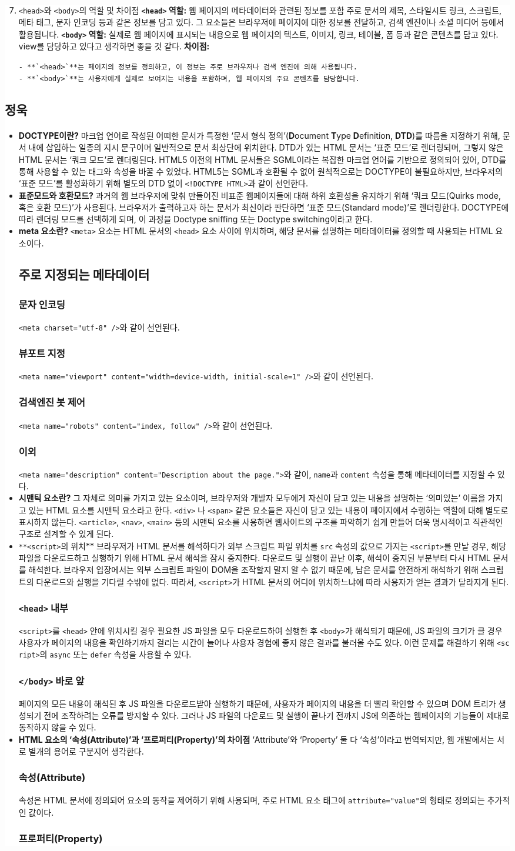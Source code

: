 7.  `<head>`와 `<body>`의 역할 및 차이점
    **`<head>` 역할:** 웹 페이지의 메타데이터와 관련된 정보를 포함 주로 문서의 제목, 스타일시트 링크, 스크립트, 메타 태그, 문자 인코딩 등과 같은 정보를 담고 있다. 그 요소들은 브라우저에 페이지에 대한 정보를 전달하고, 검색 엔진이나 소셜 미디어 등에서 활용됩니다.
    **`<body>` 역할:** 실제로 웹 페이지에 표시되는 내용으로 웹 페이지의 텍스트, 이미지, 링크, 테이블, 폼 등과 같은 콘텐츠를 담고 있다. view를 담당하고 있다고 생각하면 좋을 것 같다.
    **차이점:**

        - **`<head>`**는 페이지의 정보를 정의하고, 이 정보는 주로 브라우저나 검색 엔진에 의해 사용됩니다.
        - **`<body>`**는 사용자에게 실제로 보여지는 내용을 포함하며, 웹 페이지의 주요 콘텐츠를 담당합니다.

## 정욱

- **DOCTYPE이란?**
  마크업 언어로 작성된 어떠한 문서가 특정한 ‘문서 형식 정의’(**D**ocument **T**ype **D**efinition, **DTD**)를 따름을 지정하기 위해, 문서 내에 삽입하는 일종의 지시 문구이며 일반적으로 문서 최상단에 위치한다. DTD가 있는 HTML 문서는 ‘표준 모드’로 렌더링되며, 그렇지 않은 HTML 문서는 ‘쿼크 모드’로 렌더링된다.
  HTML5 이전의 HTML 문서들은 SGML이라는 복잡한 마크업 언어를 기반으로 정의되어 있어, DTD를 통해 사용할 수 있는 태그와 속성을 바꿀 수 있었다. HTML5는 SGML과 호환될 수 없어 원칙적으로는 DOCTYPE이 불필요하지만, 브라우저의 ‘표준 모드’를 활성화하기 위해 별도의 DTD 없이 `<!DOCTYPE HTML>`과 같이 선언한다.
- **표준모드와 호환모드?**
  과거의 웹 브라우저에 맞춰 만들어진 비표준 웹페이지들에 대해 하위 호환성을 유지하기 위해 ‘쿼크 모드(Quirks mode, 혹은 호환 모드)’가 사용된다. 브라우저가 출력하고자 하는 문서가 최신이라 판단하면 ‘표준 모드(Standard mode)’로 렌더링한다. DOCTYPE에 따라 렌더링 모드를 선택하게 되며, 이 과정을 Doctype sniffing 또는 Doctype switching이라고 한다.
- **meta 요소란?**
  `<meta>` 요소는 HTML 문서의 `<head>` 요소 사이에 위치하며, 해당 문서를 설명하는 메타데이터를 정의할 때 사용되는 HTML 요소이다.
  ## 주로 지정되는 메타데이터
  ### 문자 인코딩
  `<meta charset="utf-8" />`와 같이 선언된다.
  ### 뷰포트 지정
  `<meta name="viewport" content="width=device-width, initial-scale=1" />`와 같이 선언된다.
  ### 검색엔진 봇 제어
  `<meta name="robots" content="index, follow" />`와 같이 선언된다.
  ### 이외
  `<meta name="description" content="Description about the page.">`와 같이, `name`과 `content` 속성을 통해 메타데이터를 지정할 수 있다.
- **시맨틱 요소란?**
  그 자체로 의미를 가지고 있는 요소이며, 브라우저와 개발자 모두에게 자신이 담고 있는 내용을 설명하는 ‘의미있는’ 이름을 가지고 있는 HTML 요소를 시맨틱 요소라고 한다. `<div>` 나 `<span>` 같은 요소들은 자신이 담고 있는 내용이 페이지에서 수행하는 역할에 대해 별도로 표시하지 않는다. `<article>`, `<nav>`, `<main>` 등의 시맨틱 요소를 사용하면 웹사이트의 구조를 파악하기 쉽게 만들어 더욱 명시적이고 직관적인 구조로 설계할 수 있게 된다.
- `**<script>`의 위치\*\*
  브라우저가 HTML 문서를 해석하다가 외부 스크립트 파일 위치를 `src` 속성의 값으로 가지는 `<script>`를 만날 경우, 해당 파일을 다운로드하고 실행하기 위해 HTML 문서 해석을 잠시 중지한다. 다운로드 및 실행이 끝난 이후, 해석이 중지된 부분부터 다시 HTML 문서를 해석한다.
  브라우저 입장에서는 외부 스크립트 파일이 DOM을 조작할지 말지 알 수 없기 때문에, 남은 문서를 안전하게 해석하기 위해 스크립트의 다운로드와 실행을 기다릴 수밖에 없다. 따라서, `<script>`가 HTML 문서의 어디에 위치하느냐에 따라 사용자가 얻는 결과가 달라지게 된다.
  ### `<head>` 내부
  `<script>`를 `<head>` 안에 위치시킬 경우 필요한 JS 파일을 모두 다운로드하여 실행한 후 `<body>`가 해석되기 때문에, JS 파일의 크기가 클 경우 사용자가 페이지의 내용을 확인하기까지 걸리는 시간이 늘어나 사용자 경험에 좋지 않은 결과를 불러올 수도 있다. 이런 문제를 해결하기 위해 `<script>`의 `async` 또는 `defer` 속성을 사용할 수 있다.
  ### `</body>` 바로 앞
  페이지의 모든 내용이 해석된 후 JS 파일을 다운로드받아 실행하기 때문에, 사용자가 페이지의 내용을 더 빨리 확인할 수 있으며 DOM 트리가 생성되기 전에 조작하려는 오류를 방지할 수 있다. 그러나 JS 파일의 다운로드 및 실행이 끝나기 전까지 JS에 의존하는 웹페이지의 기능들이 제대로 동작하지 않을 수 있다.
- **HTML 요소의 ‘속성(Attribute)’과 ‘프로퍼티(Property)’의 차이점**
  ‘Attribute’와 ‘Property’ 둘 다 ‘속성’이라고 번역되지만, 웹 개발에서는 서로 별개의 용어로 구분지어 생각한다.
  ### 속성(Attribute)
  속성은 HTML 문서에 정의되어 요소의 동작을 제어하기 위해 사용되며, 주로 HTML 요소 태그에 `attribute="value"`의 형태로 정의되는 추가적인 값이다.
  ### 프로퍼티(Property)